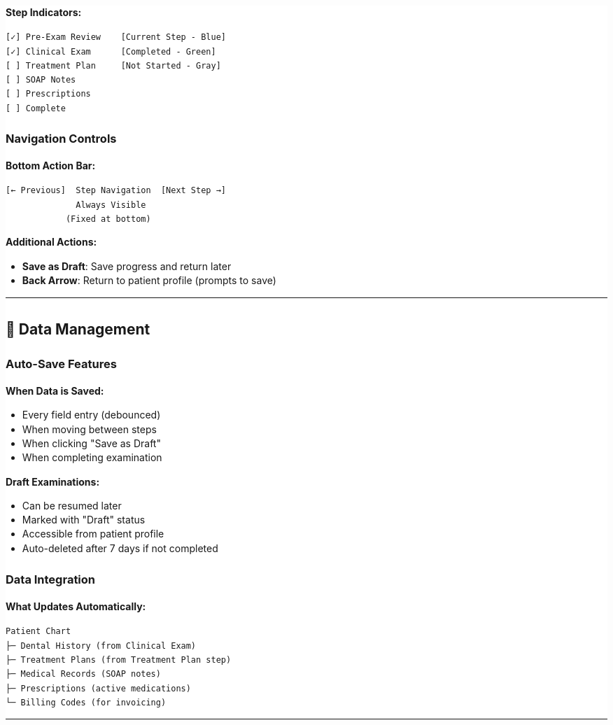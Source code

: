**Step Indicators:**
```
[✓] Pre-Exam Review    [Current Step - Blue]
[✓] Clinical Exam      [Completed - Green]
[ ] Treatment Plan     [Not Started - Gray]
[ ] SOAP Notes
[ ] Prescriptions
[ ] Complete
```

### Navigation Controls

**Bottom Action Bar:**
```
[← Previous]  Step Navigation  [Next Step →]
              Always Visible
            (Fixed at bottom)
```

**Additional Actions:**
- **Save as Draft**: Save progress and return later
- **Back Arrow**: Return to patient profile (prompts to save)

---

## 💾 Data Management

### Auto-Save Features

**When Data is Saved:**
- Every field entry (debounced)
- When moving between steps
- When clicking "Save as Draft"
- When completing examination

**Draft Examinations:**
- Can be resumed later
- Marked with "Draft" status
- Accessible from patient profile
- Auto-deleted after 7 days if not completed

### Data Integration

**What Updates Automatically:**
```
Patient Chart
├─ Dental History (from Clinical Exam)
├─ Treatment Plans (from Treatment Plan step)
├─ Medical Records (SOAP notes)
├─ Prescriptions (active medications)
└─ Billing Codes (for invoicing)
```

---

